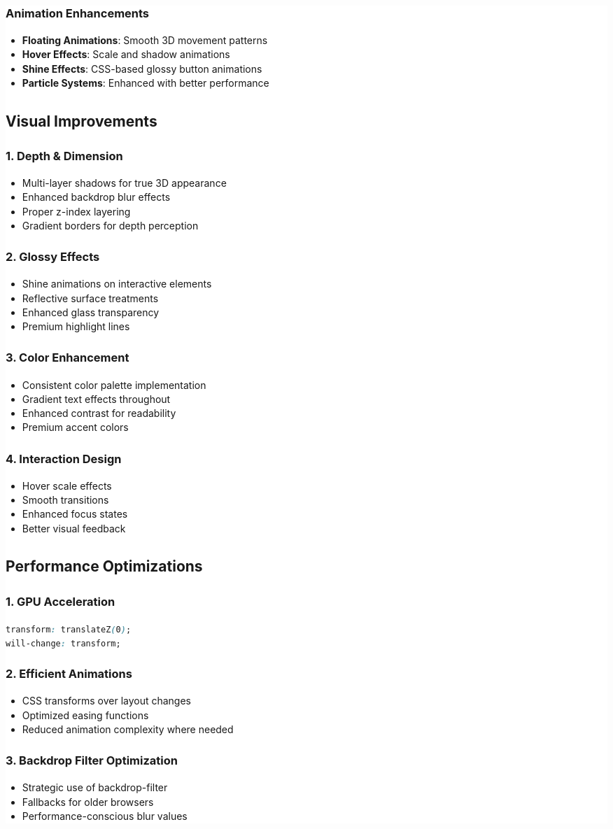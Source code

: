 ### Animation Enhancements
- **Floating Animations**: Smooth 3D movement patterns
- **Hover Effects**: Scale and shadow animations
- **Shine Effects**: CSS-based glossy button animations
- **Particle Systems**: Enhanced with better performance

## Visual Improvements

### 1. **Depth & Dimension**
- Multi-layer shadows for true 3D appearance
- Enhanced backdrop blur effects
- Proper z-index layering
- Gradient borders for depth perception

### 2. **Glossy Effects**
- Shine animations on interactive elements
- Reflective surface treatments
- Enhanced glass transparency
- Premium highlight lines

### 3. **Color Enhancement**
- Consistent color palette implementation
- Gradient text effects throughout
- Enhanced contrast for readability
- Premium accent colors

### 4. **Interaction Design**
- Hover scale effects
- Smooth transitions
- Enhanced focus states
- Better visual feedback

## Performance Optimizations

### 1. **GPU Acceleration**
```css
transform: translateZ(0);
will-change: transform;
```

### 2. **Efficient Animations**
- CSS transforms over layout changes
- Optimized easing functions
- Reduced animation complexity where needed

### 3. **Backdrop Filter Optimization**
- Strategic use of backdrop-filter
- Fallbacks for older browsers
- Performance-conscious blur values
